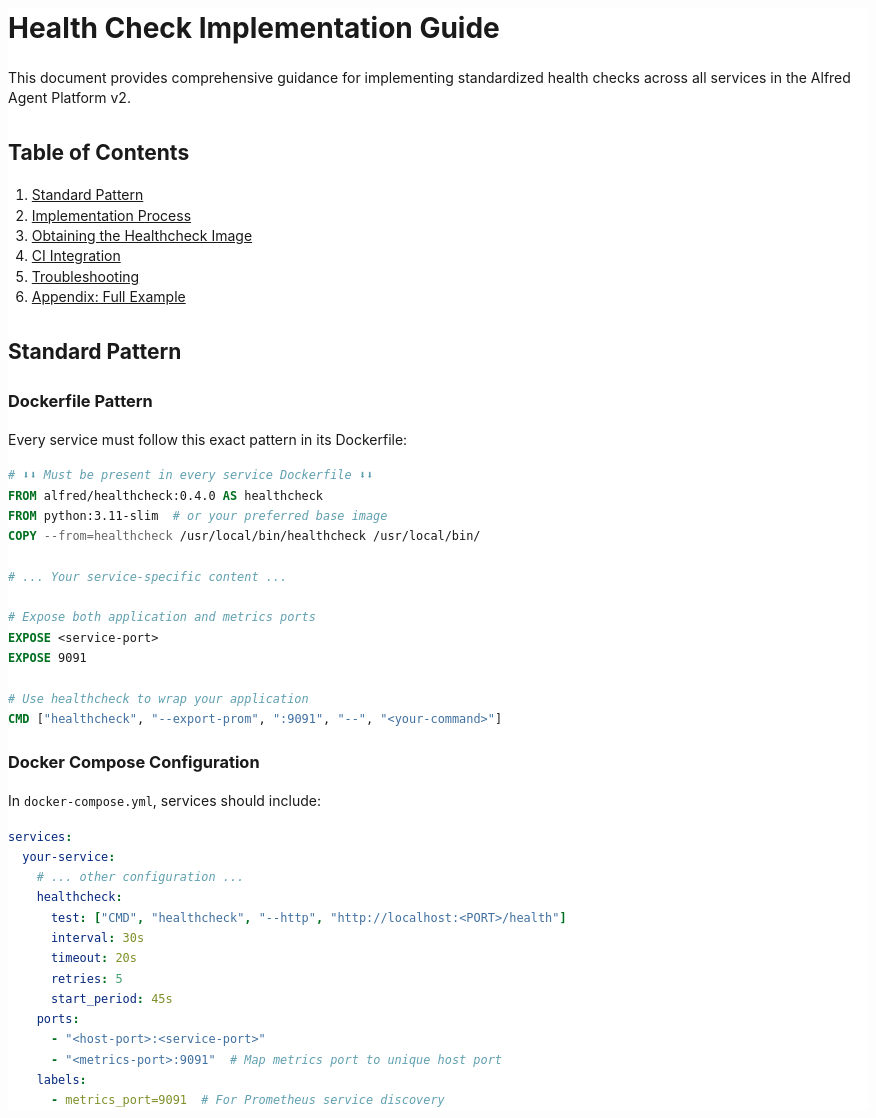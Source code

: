 # Health Check Implementation Guide

This document provides comprehensive guidance for implementing standardized health checks across all services in the Alfred Agent Platform v2.

## Table of Contents

1. [Standard Pattern](#standard-pattern)
2. [Implementation Process](#implementation-process)
3. [Obtaining the Healthcheck Image](#obtaining-the-healthcheck-image)
4. [CI Integration](#ci-integration)
5. [Troubleshooting](#troubleshooting)
6. [Appendix: Full Example](#appendix-full-example)

## Standard Pattern

### Dockerfile Pattern

Every service must follow this exact pattern in its Dockerfile:

```dockerfile
# ⬇⬇ Must be present in every service Dockerfile ⬇⬇
FROM alfred/healthcheck:0.4.0 AS healthcheck
FROM python:3.11-slim  # or your preferred base image
COPY --from=healthcheck /usr/local/bin/healthcheck /usr/local/bin/

# ... Your service-specific content ...

# Expose both application and metrics ports
EXPOSE <service-port>
EXPOSE 9091

# Use healthcheck to wrap your application
CMD ["healthcheck", "--export-prom", ":9091", "--", "<your-command>"]
```

### Docker Compose Configuration

In `docker-compose.yml`, services should include:

```yaml
services:
  your-service:
    # ... other configuration ...
    healthcheck:
      test: ["CMD", "healthcheck", "--http", "http://localhost:<PORT>/health"]
      interval: 30s
      timeout: 20s
      retries: 5
      start_period: 45s
    ports:
      - "<host-port>:<service-port>"
      - "<metrics-port>:9091"  # Map metrics port to unique host port
    labels:
      - metrics_port=9091  # For Prometheus service discovery
```
